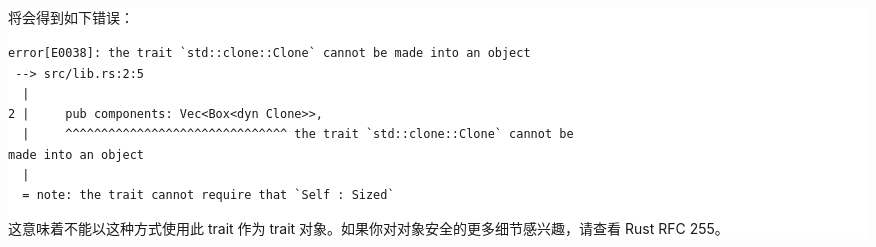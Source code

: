 将会得到如下错误：

```shell
error[E0038]: the trait `std::clone::Clone` cannot be made into an object
 --> src/lib.rs:2:5
  |
2 |     pub components: Vec<Box<dyn Clone>>,
  |     ^^^^^^^^^^^^^^^^^^^^^^^^^^^^^^^ the trait `std::clone::Clone` cannot be
made into an object
  |
  = note: the trait cannot require that `Self : Sized`
```

这意味着不能以这种方式使用此 trait 作为 trait 对象。如果你对对象安全的更多细节感兴趣，请查看 Rust RFC 255。

